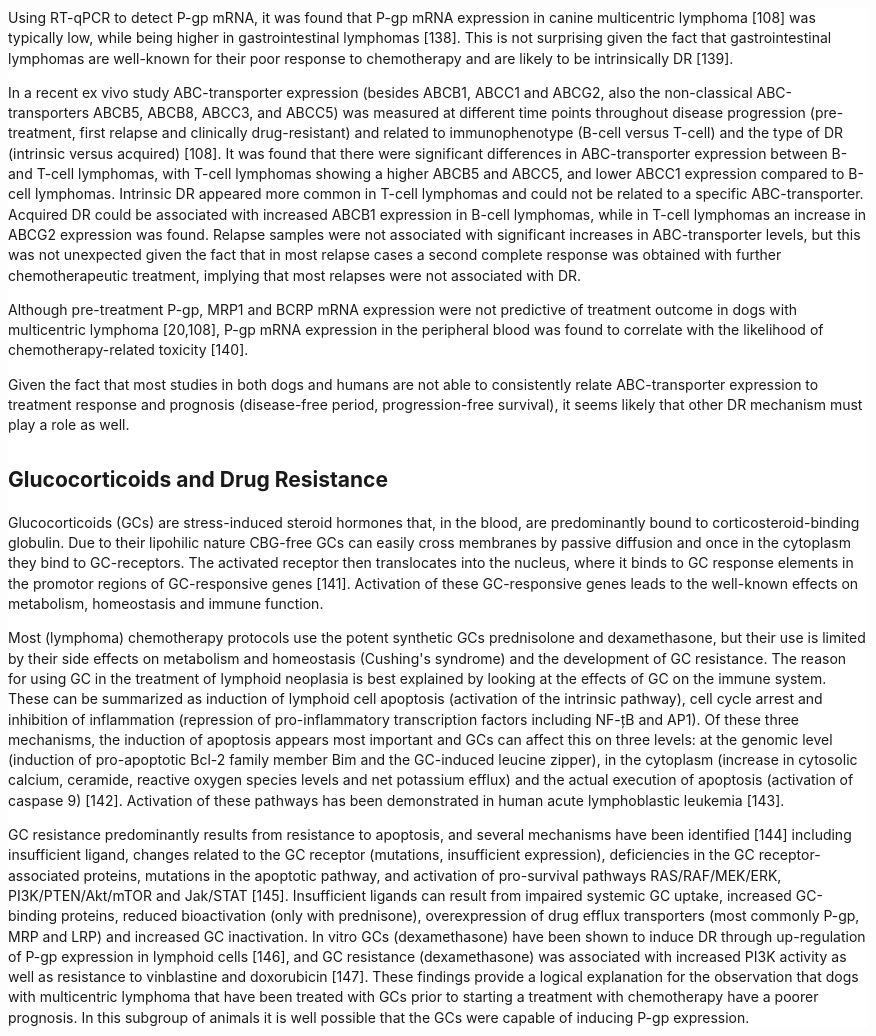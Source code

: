 Using RT-qPCR to detect P-gp mRNA, it was found that P-gp mRNA expression in canine multicentric lymphoma [108] was typically low, while being higher in gastrointestinal lymphomas [138]. This is not surprising given the fact that gastrointestinal lymphomas are well-known for their poor response to chemotherapy and are likely to be intrinsically DR [139].

In a recent ex vivo study ABC-transporter expression (besides ABCB1, ABCC1 and ABCG2, also the non-classical ABC-transporters ABCB5, ABCB8, ABCC3, and ABCC5) was measured at different time points throughout disease progression (pre-treatment, first relapse and clinically drug-resistant) and related to immunophenotype (B-cell versus T-cell) and the type of DR (intrinsic versus acquired) [108]. It was found that there were significant differences in ABC-transporter expression between B-and T-cell lymphomas, with T-cell lymphomas showing a higher ABCB5 and ABCC5, and lower ABCC1 expression compared to B-cell lymphomas. Intrinsic DR appeared more common in T-cell lymphomas and could not be related to a specific ABC-transporter. Acquired DR could be associated with increased ABCB1 expression in B-cell lymphomas, while in T-cell lymphomas an increase in ABCG2 expression was found. Relapse samples were not associated with significant increases in ABC-transporter levels, but this was not unexpected given the fact that in most relapse cases a second complete response was obtained with further chemotherapeutic treatment, implying that most relapses were not associated with DR.

Although pre-treatment P-gp, MRP1 and BCRP mRNA expression were not predictive of treatment outcome in dogs with multicentric lymphoma [20,108], P-gp mRNA expression in the peripheral blood was found to correlate with the likelihood of chemotherapy-related toxicity [140].

Given the fact that most studies in both dogs and humans are not able to consistently relate ABC-transporter expression to treatment response and prognosis (disease-free period, progression-free survival), it seems likely that other DR mechanism must play a role as well.


## Glucocorticoids and Drug Resistance

Glucocorticoids (GCs) are stress-induced steroid hormones that, in the blood, are predominantly bound to corticosteroid-binding globulin. Due to their lipohilic nature CBG-free GCs can easily cross membranes by passive diffusion and once in the cytoplasm they bind to GC-receptors. The activated receptor then translocates into the nucleus, where it binds to GC response elements in the promotor regions of GC-responsive genes [141]. Activation of these GC-responsive genes leads to the well-known effects on metabolism, homeostasis and immune function.

Most (lymphoma) chemotherapy protocols use the potent synthetic GCs prednisolone and dexamethasone, but their use is limited by their side effects on metabolism and homeostasis (Cushing's syndrome) and the development of GC resistance. The reason for using GC in the treatment of lymphoid neoplasia is best explained by looking at the effects of GC on the immune system. These can be summarized as induction of lymphoid cell apoptosis (activation of the intrinsic pathway), cell cycle arrest and inhibition of inflammation (repression of pro-inflammatory transcription factors including NF-țB and AP1). Of these three mechanisms, the induction of apoptosis appears most important and GCs can affect this on three levels: at the genomic level (induction of pro-apoptotic Bcl-2 family member Bim and the GC-induced leucine zipper), in the cytoplasm (increase in cytosolic calcium, ceramide, reactive oxygen species levels and net potassium efflux) and the actual execution of apoptosis (activation of caspase 9) [142]. Activation of these pathways has been demonstrated in human acute lymphoblastic leukemia [143].

GC resistance predominantly results from resistance to apoptosis, and several mechanisms have been identified [144] including insufficient ligand, changes related to the GC receptor (mutations, insufficient expression), deficiencies in the GC receptor-associated proteins, mutations in the apoptotic pathway, and activation of pro-survival pathways RAS/RAF/MEK/ERK, PI3K/PTEN/Akt/mTOR and Jak/STAT [145]. Insufficient ligands can result from impaired systemic GC uptake, increased GC-binding proteins, reduced bioactivation (only with prednisone), overexpression of drug efflux transporters (most commonly P-gp, MRP and LRP) and increased GC inactivation. In vitro GCs (dexamethasone) have been shown to induce DR through up-regulation of P-gp expression in lymphoid cells [146], and GC resistance (dexamethasone) was associated with increased PI3K activity as well as resistance to vinblastine and doxorubicin [147]. These findings provide a logical explanation for the observation that dogs with multicentric lymphoma that have been treated with GCs prior to starting a treatment with chemotherapy have a poorer prognosis. In this subgroup of animals it is well possible that the GCs were capable of inducing P-gp expression.
